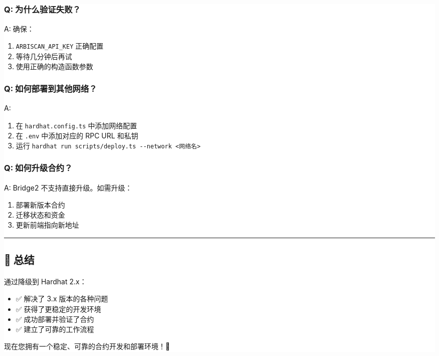 ### Q: 为什么验证失败？

A: 确保：
1. `ARBISCAN_API_KEY` 正确配置
2. 等待几分钟后再试
3. 使用正确的构造函数参数

### Q: 如何部署到其他网络？

A: 
1. 在 `hardhat.config.ts` 中添加网络配置
2. 在 `.env` 中添加对应的 RPC URL 和私钥
3. 运行 `hardhat run scripts/deploy.ts --network <网络名>`

### Q: 如何升级合约？

A: Bridge2 不支持直接升级。如需升级：
1. 部署新版本合约
2. 迁移状态和资金
3. 更新前端指向新地址

---

## 🎉 总结

通过降级到 Hardhat 2.x：
- ✅ 解决了 3.x 版本的各种问题
- ✅ 获得了更稳定的开发环境
- ✅ 成功部署并验证了合约
- ✅ 建立了可靠的工作流程

现在您拥有一个稳定、可靠的合约开发和部署环境！🚀

